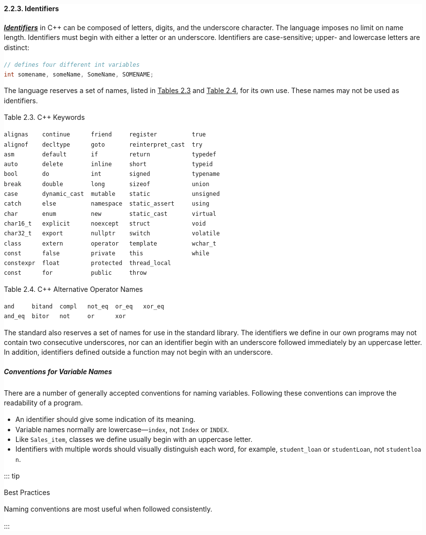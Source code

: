 <h4 id="filepos377641">2.2.3. Identifiers</h4>
<p><em><strong><a href="028-defined_terms.html#filepos619194" id="filepos377773">Identifiers</a></strong></em> in C++ can be composed of letters, digits, and the underscore character. The language imposes no limit on name length. Identifiers must begin with either a letter or an underscore. Identifiers are case-sensitive; upper- and lowercase letters are distinct:</p>

```c++
// defines four different int variables
int somename, someName, SomeName, SOMENAME;
```

<p>The language reserves a set of names, listed in <a href="022-2.2._variables.html#filepos378992">Tables 2.3</a> and <a href="022-2.2._variables.html#filepos379182">Table 2.4</a>, for its own use. These names may not be used as identifiers.</p>
<p><a id="filepos378992"></a>Table 2.3. C++ Keywords</p>

```
alignas    continue      friend     register          true
alignof    decltype      goto       reinterpret_cast  try
asm        default       if         return            typedef
auto       delete        inline     short             typeid
bool       do            int        signed            typename
break      double        long       sizeof            union
case       dynamic_cast  mutable    static            unsigned
catch      else          namespace  static_assert     using
char       enum          new        static_cast       virtual
char16_t   explicit      noexcept   struct            void
char32_t   export        nullptr    switch            volatile
class      extern        operator   template          wchar_t
const      false         private    this              while
constexpr  float         protected  thread_local
const      for           public     throw
```

<p><a id="filepos379182"></a>Table 2.4. C++ Alternative Operator Names</p>

```
and     bitand  compl   not_eq  or_eq   xor_eq
and_eq  bitor   not     or      xor 
```

<p>The standard also reserves a set of names for use in the standard library. The identifiers we define in our own programs may not contain two consecutive underscores, nor can an identifier begin with an underscore followed immediately by an uppercase letter. In addition, identifiers defined outside a function may not begin with an underscore.</p>
<h5>Conventions for Variable Names</h5>
<p>There are a number of generally accepted conventions for naming variables. Following these conventions can improve the readability of a program.</p>
<ul><li><a id="filepos380109"></a>An identifier should give some indication of its meaning.</li><li>Variable names normally are lowercase—<code>index</code>, not <code>Index</code> or <code>INDEX</code>.</li><li>Like <code>Sales_item</code>, classes we define usually begin with an uppercase letter.</li><li>Identifiers with multiple words should visually distinguish each word, for example, <code>student_loan</code> or <code>studentLoan</code>, not <code>studentloan</code>.</li></ul>

::: tip
<p>Best Practices</p>
<p>Naming conventions are most useful when followed consistently.</p>
:::
